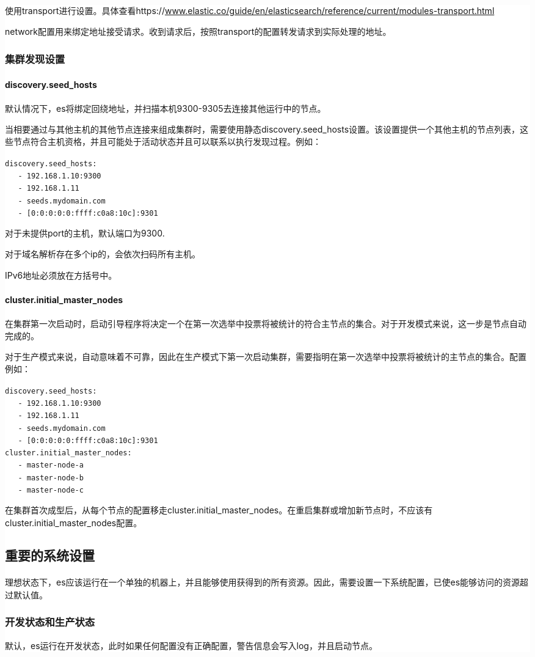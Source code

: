 使用transport进行设置。具体查看https://www.elastic.co/guide/en/elasticsearch/reference/current/modules-transport.html

network配置用来绑定地址接受请求。收到请求后，按照transport的配置转发请求到实际处理的地址。

### 集群发现设置

#### discovery.seed_hosts

默认情况下，es将绑定回绕地址，并扫描本机9300-9305去连接其他运行中的节点。

当相要通过与其他主机的其他节点连接来组成集群时，需要使用静态discovery.seed_hosts设置。该设置提供一个其他主机的节点列表，这些节点符合主机资格，并且可能处于活动状态并且可以联系以执行发现过程。例如：

```
discovery.seed_hosts:
   - 192.168.1.10:9300
   - 192.168.1.11 
   - seeds.mydomain.com 
   - [0:0:0:0:0:ffff:c0a8:10c]:9301 
```

对于未提供port的主机，默认端口为9300.

对于域名解析存在多个ip的，会依次扫码所有主机。

IPv6地址必须放在方括号中。

#### cluster.initial_master_nodes

在集群第一次启动时，启动引导程序将决定一个在第一次选举中投票将被统计的符合主节点的集合。对于开发模式来说，这一步是节点自动完成的。

对于生产模式来说，自动意味着不可靠，因此在生产模式下第一次启动集群，需要指明在第一次选举中投票将被统计的主节点的集合。配置例如：

```
discovery.seed_hosts:
   - 192.168.1.10:9300
   - 192.168.1.11
   - seeds.mydomain.com
   - [0:0:0:0:0:ffff:c0a8:10c]:9301
cluster.initial_master_nodes: 
   - master-node-a
   - master-node-b
   - master-node-c
```

在集群首次成型后，从每个节点的配置移走cluster.initial_master_nodes。在重启集群或增加新节点时，不应该有cluster.initial_master_nodes配置。



## 重要的系统设置

理想状态下，es应该运行在一个单独的机器上，并且能够使用获得到的所有资源。因此，需要设置一下系统配置，已使es能够访问的资源超过默认值。

### 开发状态和生产状态

默认，es运行在开发状态，此时如果任何配置没有正确配置，警告信息会写入log，并且启动节点。
